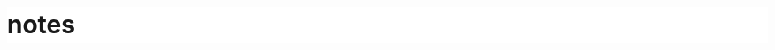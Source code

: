 
# notes

[^1]: Since this time,
                        Harvard University Press has published (2013) a scholarly edition of Letters from an American Farmer (accompanied by
                        thirteen additional Crèvecoeur pieces), edited and compiled by Dennis D.
                        Moore. While the edition has provided an important addition to Crèvecoeur
                        scholarship, as it was written for and marketed almost exclusively towards
                        academics and does not include ancillary teaching materials (e.g.
                        annotations, additional primary and secondary sources, and contextual
                        frameworks), the text was still not the type of traditional teaching edition
                        we refer to here.
[^2]: Although not necessarily
                        within the scope of this discussion, the question of how much academic
                        credit is given to these types of projects towards tenure and promotion is
                        an important one and is directly related to the feasibility of completing
                        such work. If the academy hopes to foster the growth of the digital
                        humanities, particularly these types of open source public projects, we need
                        to consider ways to integrate these projects into a peer-review process to
                        substantiate their academic and pedagogical value and give them credence for
                        tenure and promotion review.
[^3]: I am attaching here a link to an edition my student created
                        for the seminar and which is currently published” on
                        Scalar: http://scalar.usc.edu/works/mayberry/index